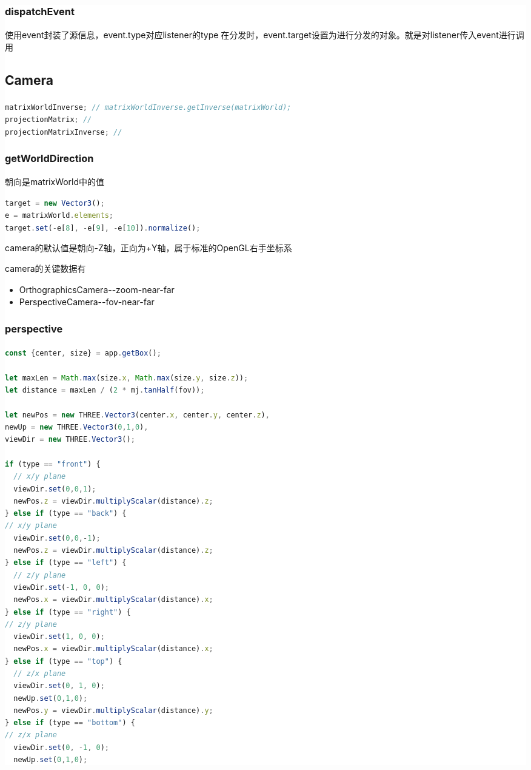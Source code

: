 ### dispatchEvent
使用event封装了源信息，event.type对应listener的type
在分发时，event.target设置为进行分发的对象。就是对listener传入event进行调用



## Camera

```javascript
matrixWorldInverse; // matrixWorldInverse.getInverse(matrixWorld);
projectionMatrix; //
projectionMatrixInverse; //
```
### getWorldDirection
朝向是matrixWorld中的值
```javascript
target = new Vector3();
e = matrixWorld.elements;
target.set(-e[8], -e[9], -e[10]).normalize();
```

camera的默认值是朝向-Z轴，正向为+Y轴，属于标准的OpenGL右手坐标系

camera的关键数据有

- OrthographicsCamera--zoom-near-far
- PerspectiveCamera--fov-near-far

### perspective

```javascript
const {center, size} = app.getBox();

let maxLen = Math.max(size.x, Math.max(size.y, size.z));
let distance = maxLen / (2 * mj.tanHalf(fov));

let newPos = new THREE.Vector3(center.x, center.y, center.z),
newUp = new THREE.Vector3(0,1,0),
viewDir = new THREE.Vector3();

if (type == "front") {
  // x/y plane				
  viewDir.set(0,0,1);
  newPos.z = viewDir.multiplyScalar(distance).z;
} else if (type == "back") {
// x/y plane				
  viewDir.set(0,0,-1);
  newPos.z = viewDir.multiplyScalar(distance).z;
} else if (type == "left") {
  // z/y plane
  viewDir.set(-1, 0, 0);
  newPos.x = viewDir.multiplyScalar(distance).x;
} else if (type == "right") {
// z/y plane
  viewDir.set(1, 0, 0);
  newPos.x = viewDir.multiplyScalar(distance).x;
} else if (type == "top") {
  // z/x plane
  viewDir.set(0, 1, 0);
  newUp.set(0,1,0);
  newPos.y = viewDir.multiplyScalar(distance).y;
} else if (type == "bottom") {
// z/x plane
  viewDir.set(0, -1, 0);
  newUp.set(0,1,0);
```